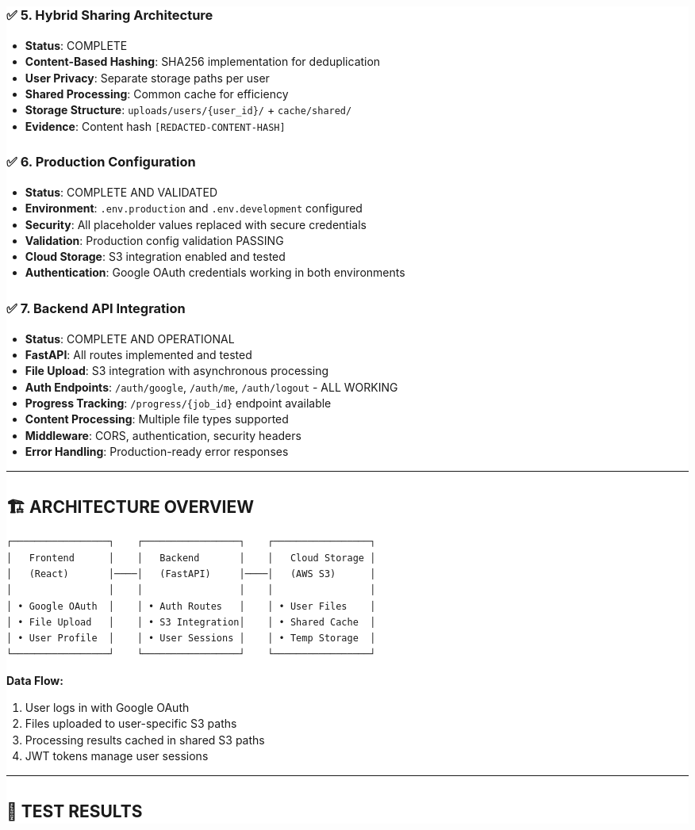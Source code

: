 ### ✅ **5. Hybrid Sharing Architecture**
- **Status**: COMPLETE
- **Content-Based Hashing**: SHA256 implementation for deduplication
- **User Privacy**: Separate storage paths per user
- **Shared Processing**: Common cache for efficiency
- **Storage Structure**: `uploads/users/{user_id}/` + `cache/shared/`
- **Evidence**: Content hash `[REDACTED-CONTENT-HASH]`

### ✅ **6. Production Configuration**
- **Status**: COMPLETE AND VALIDATED
- **Environment**: `.env.production` and `.env.development` configured
- **Security**: All placeholder values replaced with secure credentials
- **Validation**: Production config validation PASSING
- **Cloud Storage**: S3 integration enabled and tested
- **Authentication**: Google OAuth credentials working in both environments

### ✅ **7. Backend API Integration**
- **Status**: COMPLETE AND OPERATIONAL
- **FastAPI**: All routes implemented and tested
- **File Upload**: S3 integration with asynchronous processing
- **Auth Endpoints**: `/auth/google`, `/auth/me`, `/auth/logout` - ALL WORKING
- **Progress Tracking**: `/progress/{job_id}` endpoint available
- **Content Processing**: Multiple file types supported
- **Middleware**: CORS, authentication, security headers
- **Error Handling**: Production-ready error responses

---

## 🏗️ **ARCHITECTURE OVERVIEW**

```
┌─────────────────┐    ┌─────────────────┐    ┌─────────────────┐
│   Frontend      │    │   Backend       │    │   Cloud Storage │
│   (React)       │────│   (FastAPI)     │────│   (AWS S3)      │
│                 │    │                 │    │                 │
│ • Google OAuth  │    │ • Auth Routes   │    │ • User Files    │
│ • File Upload   │    │ • S3 Integration│    │ • Shared Cache  │
│ • User Profile  │    │ • User Sessions │    │ • Temp Storage  │
└─────────────────┘    └─────────────────┘    └─────────────────┘
```

**Data Flow:**
1. User logs in with Google OAuth
2. Files uploaded to user-specific S3 paths
3. Processing results cached in shared S3 paths
4. JWT tokens manage user sessions

---

## 🧪 **TEST RESULTS**

